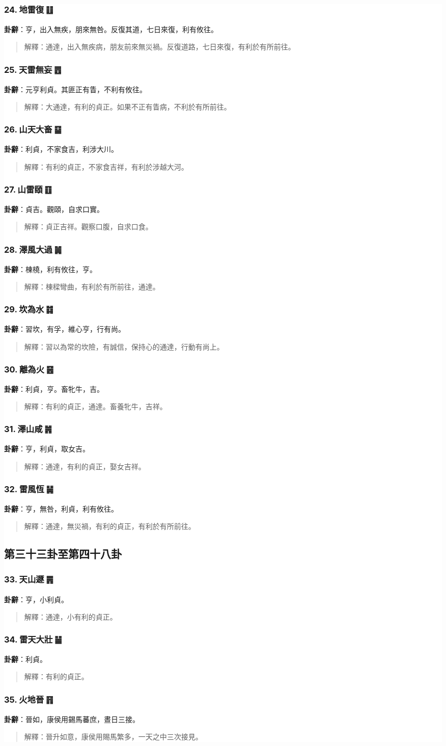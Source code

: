### 24. 地雷復 ䷗
**卦辭**：亨，出入無疾，朋來無咎。反復其道，七日來復，利有攸往。
> 解釋：通達，出入無疾病，朋友前來無災禍。反復道路，七日來復，有利於有所前往。

### 25. 天雷無妄 ䷘
**卦辭**：元亨利貞。其匪正有眚，不利有攸往。
> 解釋：大通達，有利的貞正。如果不正有眚病，不利於有所前往。

### 26. 山天大畜 ䷙
**卦辭**：利貞，不家食吉，利涉大川。
> 解釋：有利的貞正，不家食吉祥，有利於涉越大河。

### 27. 山雷頤 ䷚
**卦辭**：貞吉。觀頤，自求口實。
> 解釋：貞正吉祥。觀察口腹，自求口食。

### 28. 澤風大過 ䷛
**卦辭**：棟橈，利有攸往，亨。
> 解釋：棟樑彎曲，有利於有所前往，通達。

### 29. 坎為水 ䷜
**卦辭**：習坎，有孚，維心亨，行有尚。
> 解釋：習以為常的坎險，有誠信，保持心的通達，行動有尚上。

### 30. 離為火 ䷝
**卦辭**：利貞，亨。畜牝牛，吉。
> 解釋：有利的貞正，通達。畜養牝牛，吉祥。

### 31. 澤山咸 ䷞
**卦辭**：亨，利貞，取女吉。
> 解釋：通達，有利的貞正，娶女吉祥。

### 32. 雷風恆 ䷟
**卦辭**：亨，無咎，利貞，利有攸往。
> 解釋：通達，無災禍，有利的貞正，有利於有所前往。

## 第三十三卦至第四十八卦

### 33. 天山遯 ䷠
**卦辭**：亨，小利貞。
> 解釋：通達，小有利的貞正。

### 34. 雷天大壯 ䷡
**卦辭**：利貞。
> 解釋：有利的貞正。

### 35. 火地晉 ䷢
**卦辭**：晉如，康侯用錫馬蕃庶，晝日三接。
> 解釋：晉升如意，康侯用賜馬繁多，一天之中三次接見。
